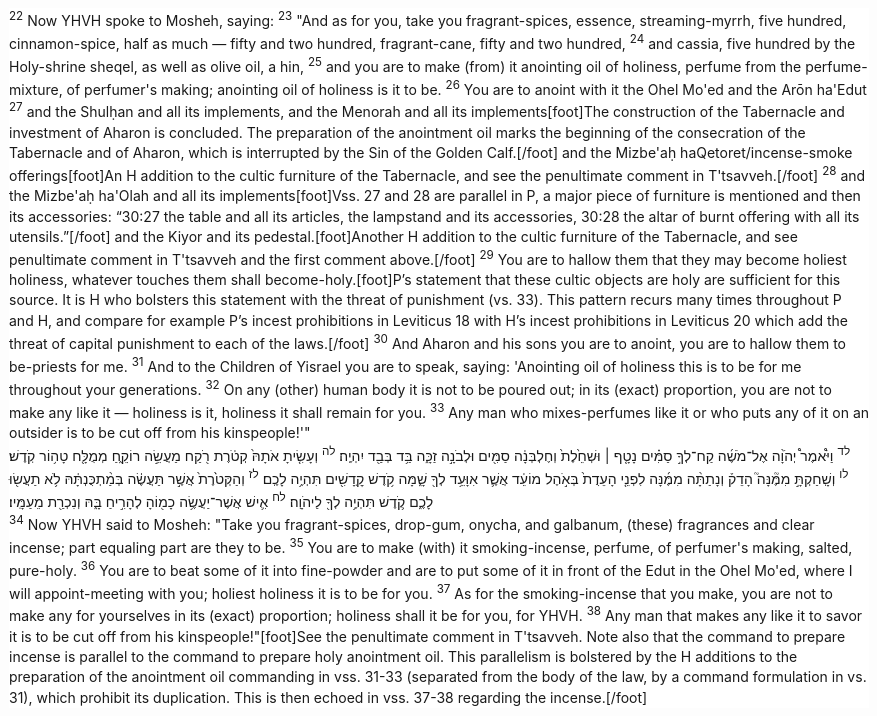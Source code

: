 <td style="vertical-align:top;" width="53%">
<div class="english">
<span class="p"><sup>22</sup>&nbsp;Now YHVH spoke to Mosheh, saying: <sup>23</sup>&nbsp;"And as for you, take you fragrant-spices, essence, streaming-myrrh, five hundred, cinnamon-spice, half as much — fifty and two hundred, fragrant-cane, fifty and two hundred, <sup>24</sup>&nbsp;and cassia, five hundred by the Holy-shrine sheqel, as well as olive oil, a hin, <sup>25</sup>&nbsp;and you are to make (from) it anointing oil of holiness, perfume from the perfume-mixture, of perfumer's making; anointing oil of holiness is it to be. <sup>26</sup>&nbsp;You are to anoint with it the Ohel Mo'ed and the Arōn ha'Edut <sup>27</sup>&nbsp;and the Shulḥan and all its implements, and the Menorah and all its implements[foot]The construction of the Tabernacle and investment of Aharon is concluded. The preparation of the anointment oil marks the beginning of  the consecration of the Tabernacle and of Aharon, which is interrupted by the Sin of the Golden Calf.[/foot]</span> <span class="h">and the Mizbe'aḥ haQetoret/incense-smoke offerings[foot]An H addition to the cultic furniture of the Tabernacle, and see the penultimate comment in T'tsavveh.[/foot]</span> <span class="p"><sup>28</sup>&nbsp;and the Mizbe'aḥ ha'Olah and all its implements[foot]Vss. 27 and 28 are parallel in P, a major piece of furniture is mentioned and then its accessories: “30:27 the table and all its articles, the lampstand and its accessories,  30:28 the altar of burnt offering with all its utensils.”[/foot]</span> <span class="h">and the Kiyor and its pedestal.[foot]Another H addition to the cultic furniture of the Tabernacle, and see penultimate comment in T'tsavveh and the first comment above.[/foot]</span> <span class="p"><sup>29</sup>&nbsp;You are to hallow them that they may become holiest holiness, whatever touches them shall become-holy.[foot]P’s statement that these cultic objects are holy are sufficient for this source. It is H who bolsters this statement with the threat of  punishment (vs. 33). This pattern recurs many times throughout P and H, and compare for example P’s incest prohibitions in Leviticus 18 with H’s incest prohibitions in Leviticus 20 which add the threat of capital punishment to each of the laws.[/foot]</span> <span class="h"><sup>30</sup>&nbsp;And Aharon and his sons you are to anoint, you are to hallow them to be-priests for me. <sup>31</sup>&nbsp;And to the Children of Yisrael you are to speak, saying: 'Anointing oil of holiness this is to be for me throughout your generations. <sup>32</sup>&nbsp;On any (other) human body it is not to be poured out; in its (exact) proportion, you are not to make any like it — holiness is it, holiness it shall remain for you. <sup>33</sup>&nbsp;Any man who mixes-perfumes like it or who puts any of it on an outsider is to be cut off from his kinspeople!'"</span>
</div></td></tr>


<tr><td style="vertical-align:top;" width="46%">
<div class="liturgy"><span lang="he">
<span class="h"><sup>לד</sup>&nbsp;וַיֹּ֩אמֶר֩ יְהֹוָ֨ה אֶל־מֹשֶׁ֜ה קַח־לְךָ֣ סַמִּ֗ים נָטָ֤ף ׀ וּשְׁחֵ֙לֶת֙ וְחֶלְבְּנָ֔ה סַמִּ֖ים וּלְבֹנָ֣ה זַכָּ֑ה בַּ֥ד בְּבַ֖ד יִהְיֶֽה׃ <sup>לה</sup>&nbsp;וְעָשִׂ֤יתָ אֹתָהּ֙ קְטֹ֔רֶת רֹ֖קַח מַעֲשֵׂ֣ה רוֹקֵ֑חַ מְמֻלָּ֖ח טָה֥וֹר קֹֽדֶשׁ׃ <sup>לו</sup>&nbsp;וְשָֽׁחַקְתָּ֣ מִמֶּ֘נָּה֮ הָדֵק֒ וְנָתַתָּ֨ה מִמֶּ֜נָּה לִפְנֵ֤י הָעֵדֻת֙ בְּאֹ֣הֶל מוֹעֵ֔ד אֲשֶׁ֛ר אִוָּעֵ֥ד לְךָ֖ שָׁ֑מָּה קֹ֥דֶשׁ קׇֽדָשִׁ֖ים תִּהְיֶ֥ה לָכֶֽם׃ <sup>לז</sup>&nbsp;וְהַקְּטֹ֙רֶת֙ אֲשֶׁ֣ר תַּעֲשֶׂ֔ה בְּמַ֨תְכֻּנְתָּ֔הּ לֹ֥א תַעֲשׂ֖וּ לָכֶ֑ם קֹ֛דֶשׁ תִּהְיֶ֥ה לְךָ֖ לַיהֹוָֽה׃ <sup>לח</sup>&nbsp;אִ֛ישׁ אֲשֶׁר־יַעֲשֶׂ֥ה כָמ֖וֹהָ לְהָרִ֣יחַ בָּ֑הּ וְנִכְרַ֖ת מֵעַמָּֽיו׃</span>
</span></div></td>
 
<td style="vertical-align:top;" width="53%">
<div class="english">
<span class="h"><sup>34</sup>&nbsp;Now YHVH said to Mosheh: "Take you fragrant-spices, drop-gum, onycha, and galbanum, (these) fragrances and clear incense; part equaling part are they to be. <sup>35</sup>&nbsp;You are to make (with) it smoking-incense, perfume, of perfumer's making, salted, pure-holy. <sup>36</sup>&nbsp;You are to beat some of it into fine-powder and are to put some of it in front of the Edut in the Ohel Mo'ed, where I will appoint-meeting with you; holiest holiness it is to be for you. <sup>37</sup>&nbsp;As for the smoking-incense that you make, you are not to make any for yourselves in its (exact) proportion; holiness shall it be for you, for YHVH. <sup>38</sup>&nbsp;Any man that makes any like it to savor it is to be cut off from his kinspeople!"[foot]See the penultimate comment in T'tsavveh. Note also that the command to prepare incense is parallel to the command to prepare holy anointment oil. This parallelism is bolstered by the H additions to the preparation of the anointment oil commanding in vss. 31-33 (separated from the body of the law, by a command formulation in vs. 31), which prohibit its duplication. This is then echoed in vss. 37-38 regarding the incense.[/foot]</span>
</div></td></tr>
